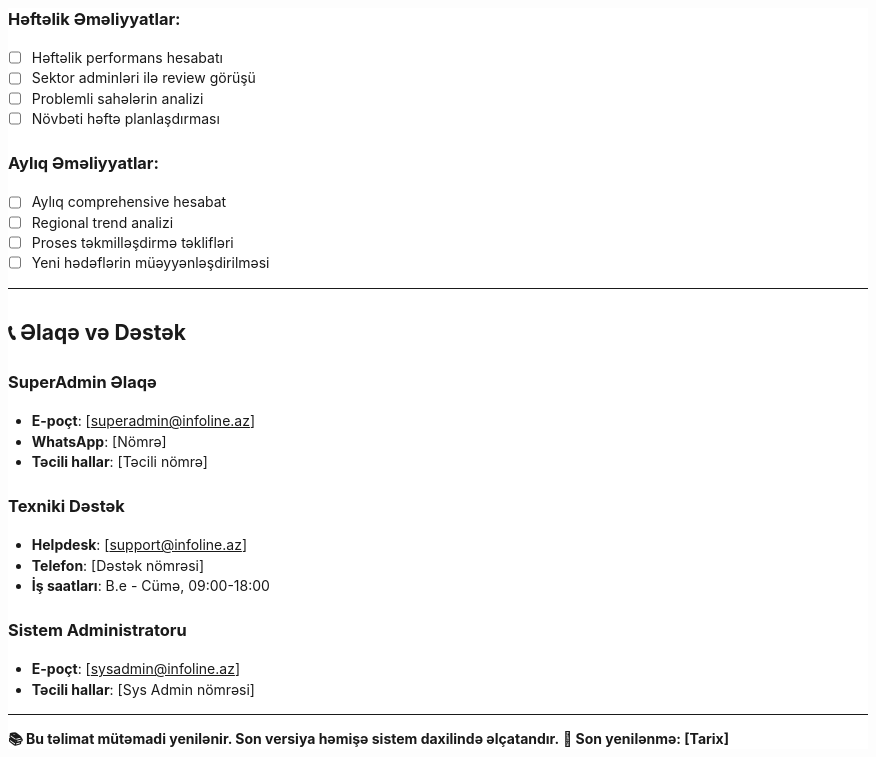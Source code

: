### Həftəlik Əməliyyatlar:
- [ ] Həftəlik performans hesabatı
- [ ] Sektor adminləri ilə review görüşü
- [ ] Problemli sahələrin analizi
- [ ] Növbəti həftə planlaşdırması

### Aylıq Əməliyyatlar:
- [ ] Aylıq comprehensive hesabat
- [ ] Regional trend analizi
- [ ] Proses təkmilləşdirmə təklifləri
- [ ] Yeni hədəflərin müəyyənləşdirilməsi

---

## 📞 Əlaqə və Dəstək

### SuperAdmin Əlaqə
- **E-poçt**: [superadmin@infoline.az]
- **WhatsApp**: [Nömrə]
- **Təcili hallar**: [Təcili nömrə]

### Texniki Dəstək
- **Helpdesk**: [support@infoline.az]
- **Telefon**: [Dəstək nömrəsi]
- **İş saatları**: B.e - Cümə, 09:00-18:00

### Sistem Administratoru
- **E-poçt**: [sysadmin@infoline.az]
- **Təcili hallar**: [Sys Admin nömrəsi]

---

**📚 Bu təlimat mütəmadi yenilənir. Son versiya həmişə sistem daxilində əlçatandır.**
**🔄 Son yenilənmə: [Tarix]**